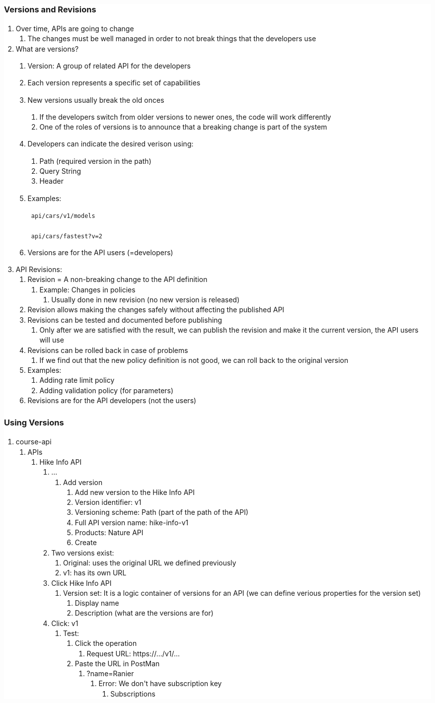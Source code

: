 ### Versions and Revisions ###
1. Over time, APIs are going to change
	1. The changes must be well managed in order to not break things that the developers use
2. What are versions?
	1. Version: A group of related API for the developers
	2. Each version represents a specific set of capabilities
	3. New versions usually break the old onces
		1. If the developers switch from older versions to newer ones, the code will work differently
		2. One of the roles of versions is to announce that a breaking change is part of the system
	4. Developers can indicate the desired verison using:
		1. Path (required version in the path)
		2. Query String
		3. Header
	5. Examples:
	
			api/cars/v1/models
			
			api/cars/fastest?v=2
			
	6. Versions are for the API users (=developers)
3. API Revisions:
	1. Revision = A non-breaking change to the API definition
		1. Example: Changes in policies
			1. Usually done in new revision (no new version is released)
	2. Revision allows making the changes safely without affecting the published API
	3. Revisions can be tested and documented before publishing
		1. Only after we are satisfied with the result, we can publish the revision and make it the current version, the API users will use
	4. Revisions can be rolled back in case of problems
		1. If we find out that the new policy definition is not good, we can roll back to the original version
	5. Examples:
		1. Adding rate limit policy
		2. Adding validation policy (for parameters)
	6. Revisions are for the API developers (not the users)

### Using Versions ###
1. course-api
	1. APIs
		1. Hike Info API
			1. ...
				1. Add version
					1. Add new version to the Hike Info API
					2. Version identifier: v1
					3. Versioning scheme: Path (part of the path of the API)
					4. Full API version name: hike-info-v1
					5. Products: Nature API
					6. Create
			2. Two versions exist:
				1. Original: uses the original URL we defined previously
				2. v1: has its own URL
			3. Click Hike Info API
				1. Version set: It is a logic container of versions for an API (we can define verious properties for the version set)
					1. Display name
					2. Description (what are the versions are for)
			4. Click: v1
				1. Test:
					1. Click the operation
						1. Request URL: https://.../v1/...
					2. Paste the URL in PostMan
						1. ?name=Ranier
							1. Error: We don't have subscription key
								1. Subscriptions